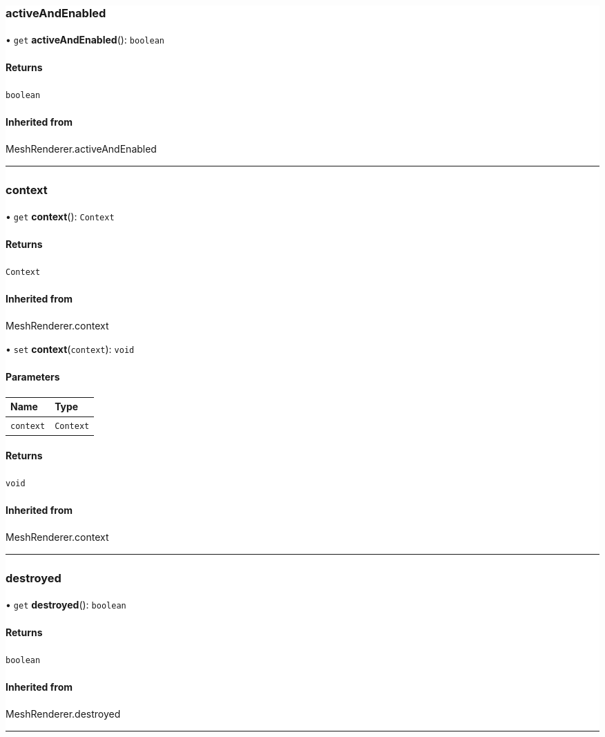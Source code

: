 ### activeAndEnabled

• `get` **activeAndEnabled**(): `boolean`

#### Returns

`boolean`

#### Inherited from

MeshRenderer.activeAndEnabled

___

### context

• `get` **context**(): `Context`

#### Returns

`Context`

#### Inherited from

MeshRenderer.context

• `set` **context**(`context`): `void`

#### Parameters

| Name | Type |
| :------ | :------ |
| `context` | `Context` |

#### Returns

`void`

#### Inherited from

MeshRenderer.context

___

### destroyed

• `get` **destroyed**(): `boolean`

#### Returns

`boolean`

#### Inherited from

MeshRenderer.destroyed

___

